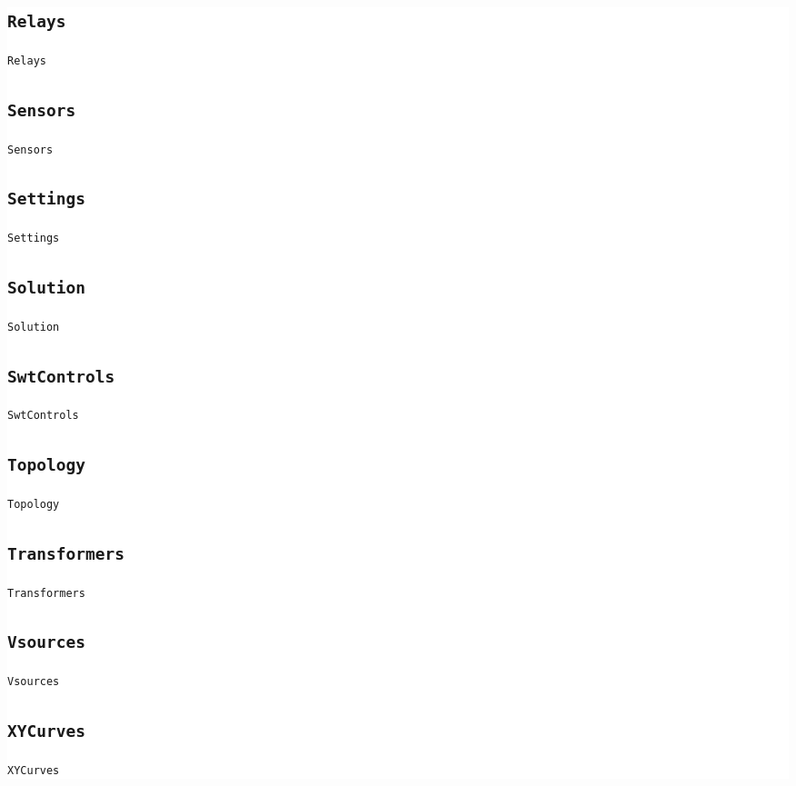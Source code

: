 ## `Relays`

```@docs
Relays
```

## `Sensors`

```@docs
Sensors
```

## `Settings`

```@docs
Settings
```

## `Solution`

```@docs
Solution
```

## `SwtControls`

```@docs
SwtControls
```

## `Topology`

```@docs
Topology
```

## `Transformers`

```@docs
Transformers
```

## `Vsources`

```@docs
Vsources
```

## `XYCurves`

```@docs
XYCurves
```
